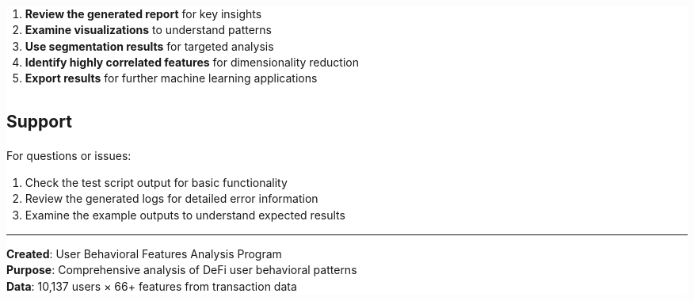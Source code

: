 1. **Review the generated report** for key insights
2. **Examine visualizations** to understand patterns
3. **Use segmentation results** for targeted analysis
4. **Identify highly correlated features** for dimensionality reduction
5. **Export results** for further machine learning applications

## Support

For questions or issues:
1. Check the test script output for basic functionality
2. Review the generated logs for detailed error information
3. Examine the example outputs to understand expected results

---

**Created**: User Behavioral Features Analysis Program  
**Purpose**: Comprehensive analysis of DeFi user behavioral patterns  
**Data**: 10,137 users × 66+ features from transaction data 
